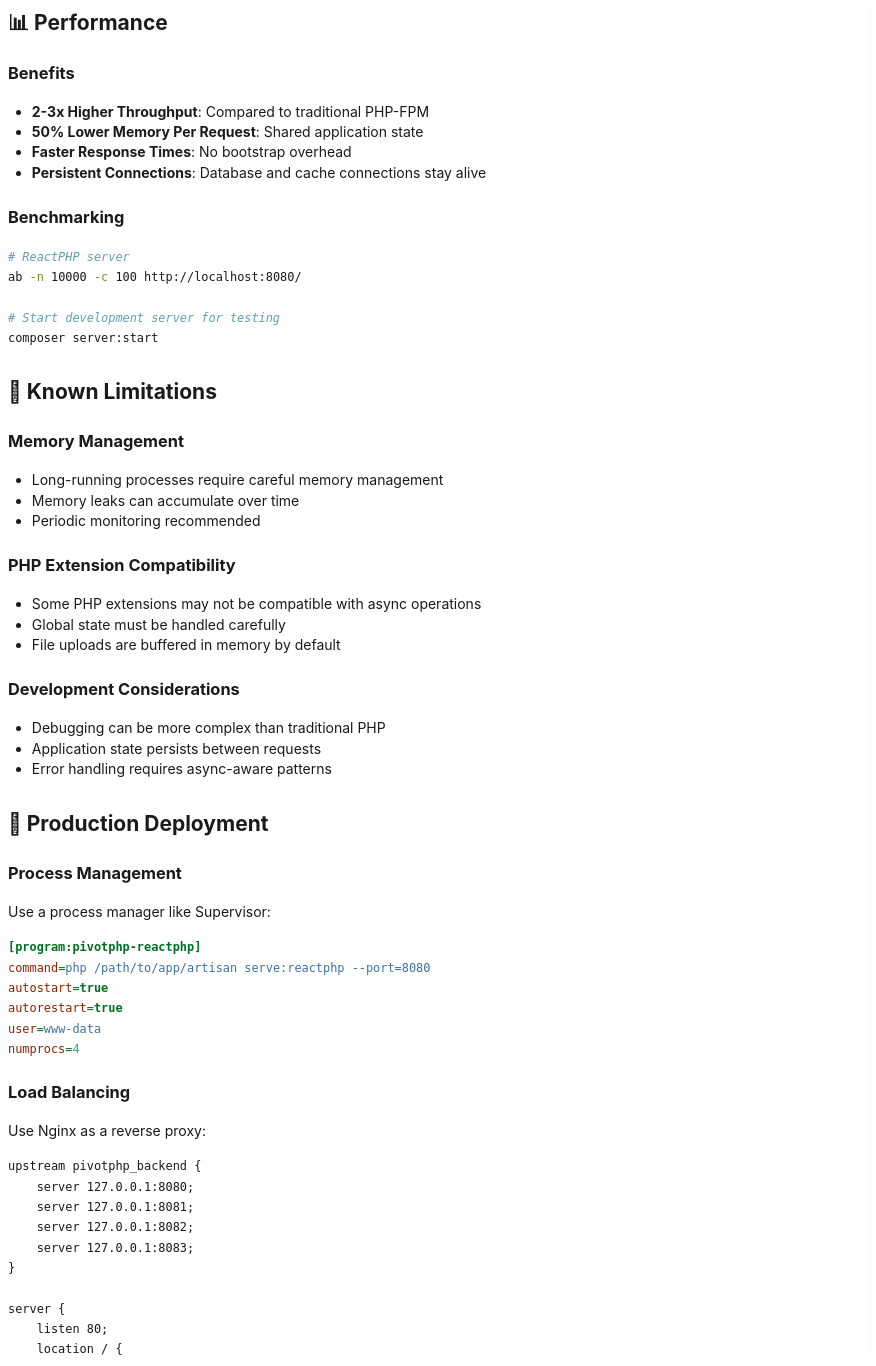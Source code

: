 ## 📊 Performance

### Benefits
- **2-3x Higher Throughput**: Compared to traditional PHP-FPM
- **50% Lower Memory Per Request**: Shared application state
- **Faster Response Times**: No bootstrap overhead
- **Persistent Connections**: Database and cache connections stay alive

### Benchmarking
```bash
# ReactPHP server
ab -n 10000 -c 100 http://localhost:8080/

# Start development server for testing
composer server:start
```

## 🚨 Known Limitations

### Memory Management
- Long-running processes require careful memory management
- Memory leaks can accumulate over time
- Periodic monitoring recommended

### PHP Extension Compatibility
- Some PHP extensions may not be compatible with async operations
- Global state must be handled carefully
- File uploads are buffered in memory by default

### Development Considerations
- Debugging can be more complex than traditional PHP
- Application state persists between requests
- Error handling requires async-aware patterns

## 🔄 Production Deployment

### Process Management
Use a process manager like Supervisor:
```ini
[program:pivotphp-reactphp]
command=php /path/to/app/artisan serve:reactphp --port=8080
autostart=true
autorestart=true
user=www-data
numprocs=4
```

### Load Balancing
Use Nginx as a reverse proxy:
```nginx
upstream pivotphp_backend {
    server 127.0.0.1:8080;
    server 127.0.0.1:8081;
    server 127.0.0.1:8082;
    server 127.0.0.1:8083;
}

server {
    listen 80;
    location / {
```